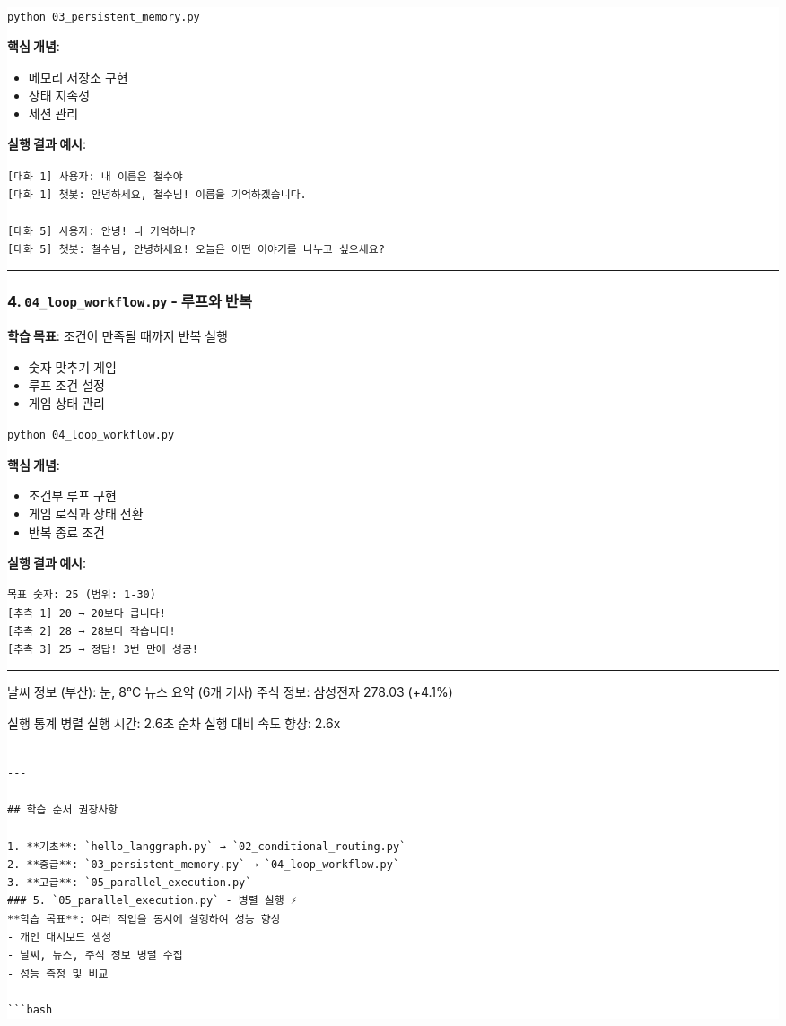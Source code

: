 ```bash
python 03_persistent_memory.py
```

**핵심 개념**:
- 메모리 저장소 구현
- 상태 지속성
- 세션 관리

**실행 결과 예시**:
```
[대화 1] 사용자: 내 이름은 철수야
[대화 1] 챗봇: 안녕하세요, 철수님! 이름을 기억하겠습니다.

[대화 5] 사용자: 안녕! 나 기억하니?
[대화 5] 챗봇: 철수님, 안녕하세요! 오늘은 어떤 이야기를 나누고 싶으세요?
```

---

### 4. `04_loop_workflow.py` - 루프와 반복
**학습 목표**: 조건이 만족될 때까지 반복 실행
- 숫자 맞추기 게임
- 루프 조건 설정
- 게임 상태 관리

```bash
python 04_loop_workflow.py
```

**핵심 개념**:
- 조건부 루프 구현
- 게임 로직과 상태 전환
- 반복 종료 조건

**실행 결과 예시**:
```
목표 숫자: 25 (범위: 1-30)
[추측 1] 20 → 20보다 큽니다!
[추측 2] 28 → 28보다 작습니다!
[추측 3] 25 → 정답! 3번 만에 성공!
```

---


날씨 정보 (부산): 눈, 8°C
뉴스 요약 (6개 기사)
주식 정보: 삼성전자 278.03 (+4.1%)

실행 통계
   병렬 실행 시간: 2.6초
   순차 실행 대비 속도 향상: 2.6x
```

---

## 학습 순서 권장사항

1. **기초**: `hello_langgraph.py` → `02_conditional_routing.py`
2. **중급**: `03_persistent_memory.py` → `04_loop_workflow.py`
3. **고급**: `05_parallel_execution.py`
### 5. `05_parallel_execution.py` - 병렬 실행 ⚡
**학습 목표**: 여러 작업을 동시에 실행하여 성능 향상
- 개인 대시보드 생성
- 날씨, 뉴스, 주식 정보 병렬 수집
- 성능 측정 및 비교

```bash
```